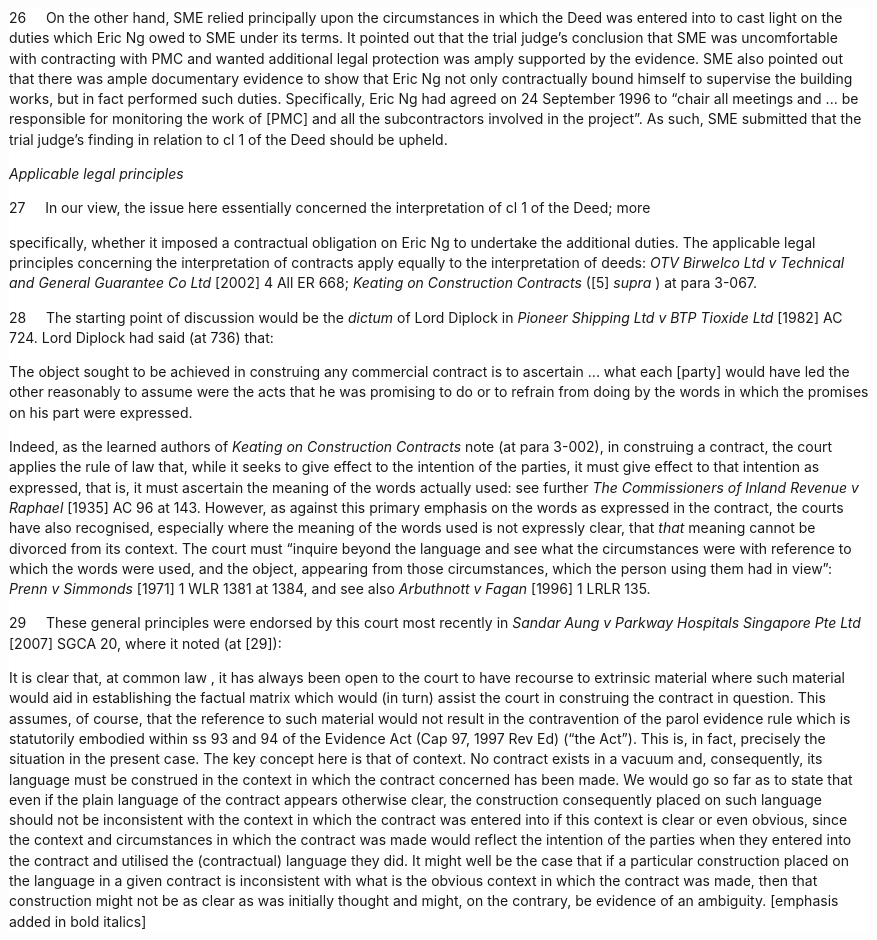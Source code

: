26     On the other hand, SME relied principally upon the circumstances in which the Deed was entered into to cast light on the duties which Eric Ng owed to SME under its terms. It pointed out that the trial judge’s conclusion that SME was uncomfortable with contracting with PMC and wanted additional legal protection was amply supported by the evidence. SME also pointed out that there was ample documentary evidence to show that Eric Ng not only contractually bound himself to supervise the building works, but in fact performed such duties. Specifically, Eric Ng had agreed on 24 September 1996 to “chair all meetings and ... be responsible for monitoring the work of [PMC] and all the subcontractors involved in the project”. As such, SME submitted that the trial judge’s finding in relation to cl 1 of the Deed should be upheld. 

_Applicable legal principles_ 

27     In our view, the issue here essentially concerned the interpretation of cl 1 of the Deed; more 


specifically, whether it imposed a contractual obligation on Eric Ng to undertake the additional duties. The applicable legal principles concerning the interpretation of contracts apply equally to the interpretation of deeds: _OTV Birwelco Ltd v Technical and General Guarantee Co Ltd_ [2002] 4 All ER 668; _Keating on Construction Contracts_ ([5] _supra_ ) at para 3-067. 

28     The starting point of discussion would be the _dictum_ of Lord Diplock in _Pioneer Shipping Ltd v BTP Tioxide Ltd_ [1982] AC 724. Lord Diplock had said (at 736) that: 

 The object sought to be achieved in construing any commercial contract is to ascertain ... what each [party] would have led the other reasonably to assume were the acts that he was promising to do or to refrain from doing by the words in which the promises on his part were expressed. 

Indeed, as the learned authors of _Keating on Construction Contracts_ note (at para 3-002), in construing a contract, the court applies the rule of law that, while it seeks to give effect to the intention of the parties, it must give effect to that intention as expressed, that is, it must ascertain the meaning of the words actually used: see further _The Commissioners of Inland Revenue v Raphael_ [1935] AC 96 at 143. However, as against this primary emphasis on the words as expressed in the contract, the courts have also recognised, especially where the meaning of the words used is not expressly clear, that _that_ meaning cannot be divorced from its context. The court must “inquire beyond the language and see what the circumstances were with reference to which the words were used, and the object, appearing from those circumstances, which the person using them had in view”: _Prenn v Simmonds_ [1971] 1 WLR 1381 at 1384, and see also _Arbuthnott v Fagan_ [1996] 1 LRLR 135. 

29     These general principles were endorsed by this court most recently in _Sandar Aung v Parkway Hospitals Singapore Pte Ltd_ <span class="citation">[2007] SGCA 20</span>, where it noted (at [29]): 

 It is clear that, at common law , it has always been open to the court to have recourse to extrinsic material where such material would aid in establishing the factual matrix which would (in turn) assist the court in construing the contract in question. This assumes, of course, that the reference to such material would not result in the contravention of the parol evidence rule which is statutorily embodied within ss 93 and 94 of the Evidence Act (Cap 97, 1997 Rev Ed) (“the Act”). This is, in fact, precisely the situation in the present case. The key concept here is that of context. No contract exists in a vacuum and, consequently, its language must be construed in the context in which the contract concerned has been made. We would go so far as to state that even if the plain language of the contract appears otherwise clear, the construction consequently placed on such language should not be inconsistent with the context in which the contract was entered into if this context is clear or even obvious, since the context and circumstances in which the contract was made would reflect the intention of the parties when they entered into the contract and utilised the (contractual) language they did. It might well be the case that if a particular construction placed on the language in a given contract is inconsistent with what is the obvious context in which the contract was made, then that construction might not be as clear as was initially thought and might, on the contrary, be evidence of an ambiguity. [emphasis added in bold italics] 
